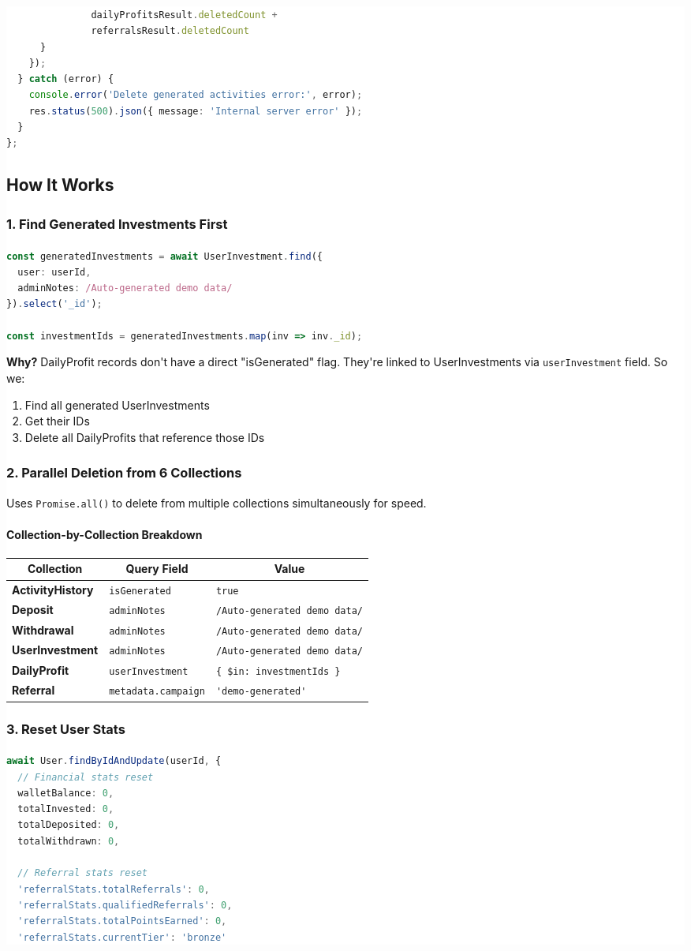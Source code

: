 ```typescript
               dailyProfitsResult.deletedCount + 
               referralsResult.deletedCount
      }
    });
  } catch (error) {
    console.error('Delete generated activities error:', error);
    res.status(500).json({ message: 'Internal server error' });
  }
};
```

## How It Works

### 1. Find Generated Investments First

```typescript
const generatedInvestments = await UserInvestment.find({
  user: userId,
  adminNotes: /Auto-generated demo data/
}).select('_id');

const investmentIds = generatedInvestments.map(inv => inv._id);
```

**Why?** DailyProfit records don't have a direct "isGenerated" flag. They're linked to UserInvestments via `userInvestment` field. So we:
1. Find all generated UserInvestments
2. Get their IDs
3. Delete all DailyProfits that reference those IDs

### 2. Parallel Deletion from 6 Collections

Uses `Promise.all()` to delete from multiple collections simultaneously for speed.

#### Collection-by-Collection Breakdown

| Collection | Query Field | Value |
|------------|-------------|-------|
| **ActivityHistory** | `isGenerated` | `true` |
| **Deposit** | `adminNotes` | `/Auto-generated demo data/` |
| **Withdrawal** | `adminNotes` | `/Auto-generated demo data/` |
| **UserInvestment** | `adminNotes` | `/Auto-generated demo data/` |
| **DailyProfit** | `userInvestment` | `{ $in: investmentIds }` |
| **Referral** | `metadata.campaign` | `'demo-generated'` |

### 3. Reset User Stats

```typescript
await User.findByIdAndUpdate(userId, {
  // Financial stats reset
  walletBalance: 0,
  totalInvested: 0,
  totalDeposited: 0,
  totalWithdrawn: 0,
  
  // Referral stats reset
  'referralStats.totalReferrals': 0,
  'referralStats.qualifiedReferrals': 0,
  'referralStats.totalPointsEarned': 0,
  'referralStats.currentTier': 'bronze'
```